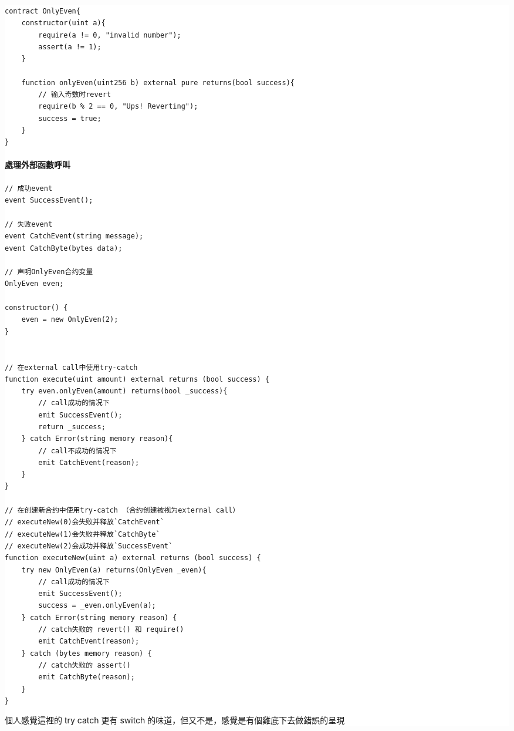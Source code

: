 ```
contract OnlyEven{
    constructor(uint a){
        require(a != 0, "invalid number");
        assert(a != 1);
    }

    function onlyEven(uint256 b) external pure returns(bool success){
        // 输入奇数时revert
        require(b % 2 == 0, "Ups! Reverting");
        success = true;
    }
}
```

#### 處理外部函數呼叫

```
// 成功event
event SuccessEvent();

// 失败event
event CatchEvent(string message);
event CatchByte(bytes data);

// 声明OnlyEven合约变量
OnlyEven even;

constructor() {
    even = new OnlyEven(2);
}


// 在external call中使用try-catch
function execute(uint amount) external returns (bool success) {
    try even.onlyEven(amount) returns(bool _success){
        // call成功的情况下
        emit SuccessEvent();
        return _success;
    } catch Error(string memory reason){
        // call不成功的情况下
        emit CatchEvent(reason);
    }
}

// 在创建新合约中使用try-catch （合约创建被视为external call）
// executeNew(0)会失败并释放`CatchEvent`
// executeNew(1)会失败并释放`CatchByte`
// executeNew(2)会成功并释放`SuccessEvent`
function executeNew(uint a) external returns (bool success) {
    try new OnlyEven(a) returns(OnlyEven _even){
        // call成功的情况下
        emit SuccessEvent();
        success = _even.onlyEven(a);
    } catch Error(string memory reason) {
        // catch失败的 revert() 和 require()
        emit CatchEvent(reason);
    } catch (bytes memory reason) {
        // catch失败的 assert()
        emit CatchByte(reason);
    }
}
```

個人感覺這裡的 try catch 更有 switch 的味道，但又不是，感覺是有個雞底下去做錯誤的呈現